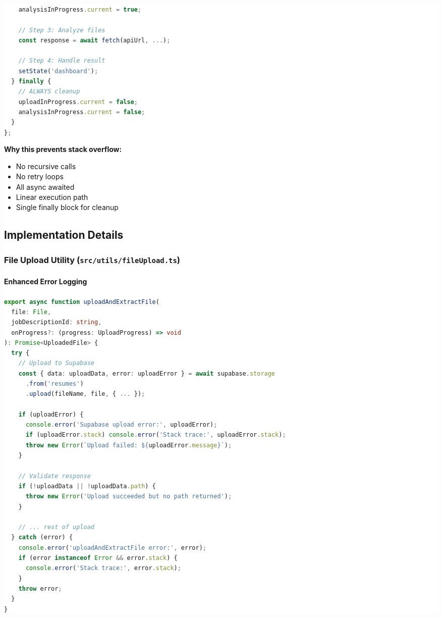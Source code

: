 ```typescript
    analysisInProgress.current = true;

    // Step 3: Analyze files
    const response = await fetch(apiUrl, ...);

    // Step 4: Handle result
    setState('dashboard');
  } finally {
    // ALWAYS cleanup
    uploadInProgress.current = false;
    analysisInProgress.current = false;
  }
};
```

**Why this prevents stack overflow:**
- No recursive calls
- No retry loops
- All async awaited
- Linear execution path
- Single finally block for cleanup

## Implementation Details

### File Upload Utility (`src/utils/fileUpload.ts`)

#### Enhanced Error Logging
```typescript
export async function uploadAndExtractFile(
  file: File,
  jobDescriptionId: string,
  onProgress?: (progress: UploadProgress) => void
): Promise<UploadedFile> {
  try {
    // Upload to Supabase
    const { data: uploadData, error: uploadError } = await supabase.storage
      .from('resumes')
      .upload(fileName, file, { ... });

    if (uploadError) {
      console.error('Supabase upload error:', uploadError);
      if (uploadError.stack) console.error('Stack trace:', uploadError.stack);
      throw new Error(`Upload failed: ${uploadError.message}`);
    }

    // Validate response
    if (!uploadData || !uploadData.path) {
      throw new Error('Upload succeeded but no path returned');
    }

    // ... rest of upload
  } catch (error) {
    console.error('uploadAndExtractFile error:', error);
    if (error instanceof Error && error.stack) {
      console.error('Stack trace:', error.stack);
    }
    throw error;
  }
}
```
